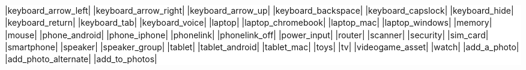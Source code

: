 |keyboard_arrow_left|
|keyboard_arrow_right|
|keyboard_arrow_up|
|keyboard_backspace|
|keyboard_capslock|
|keyboard_hide|
|keyboard_return|
|keyboard_tab|
|keyboard_voice|
|laptop|
|laptop_chromebook|
|laptop_mac|
|laptop_windows|
|memory|
|mouse|
|phone_android|
|phone_iphone|
|phonelink|
|phonelink_off|
|power_input|
|router|
|scanner|
|security|
|sim_card|
|smartphone|
|speaker|
|speaker_group|
|tablet|
|tablet_android|
|tablet_mac|
|toys|
|tv|
|videogame_asset|
|watch|
|add_a_photo|
|add_photo_alternate|
|add_to_photos|